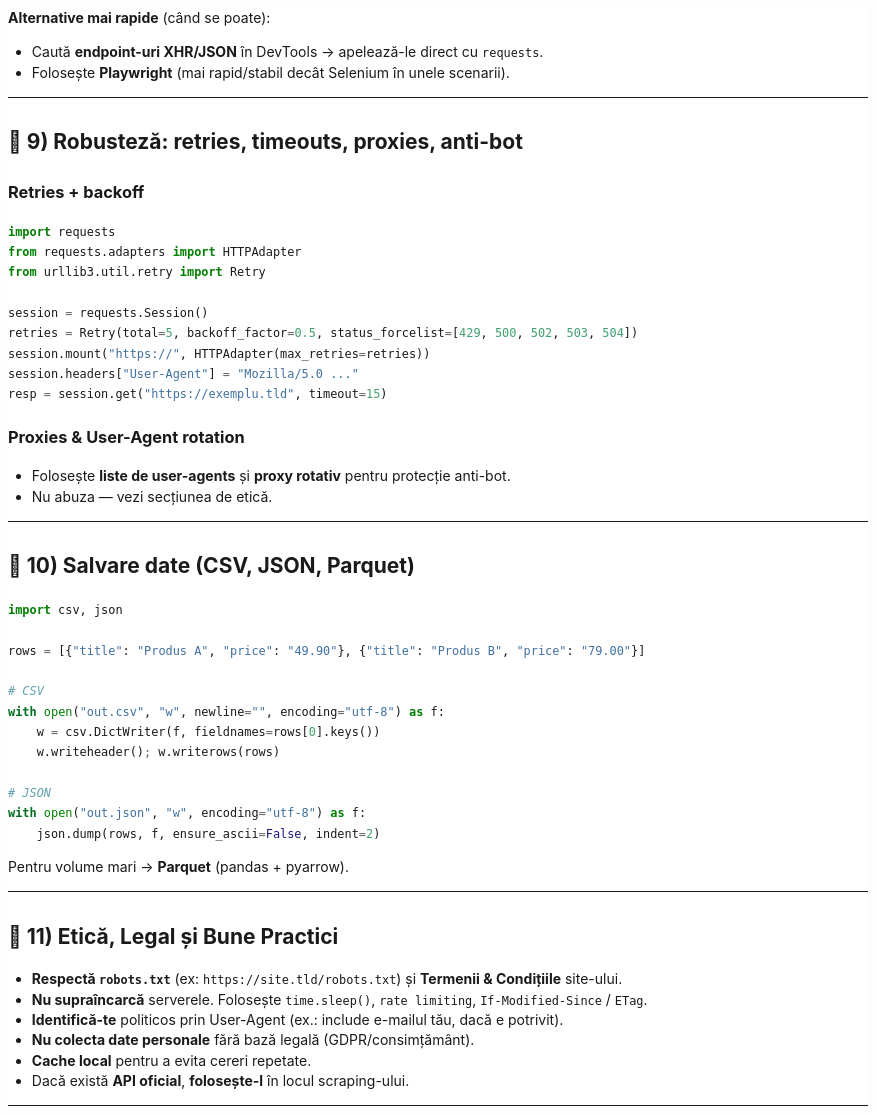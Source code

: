 **Alternative mai rapide** (când se poate):  
- Caută **endpoint-uri XHR/JSON** în DevTools → apelează-le direct cu `requests`.  
- Folosește **Playwright** (mai rapid/stabil decât Selenium în unele scenarii).

---

## 🧱 9) Robusteză: retries, timeouts, proxies, anti-bot

### Retries + backoff
```python
import requests
from requests.adapters import HTTPAdapter
from urllib3.util.retry import Retry

session = requests.Session()
retries = Retry(total=5, backoff_factor=0.5, status_forcelist=[429, 500, 502, 503, 504])
session.mount("https://", HTTPAdapter(max_retries=retries))
session.headers["User-Agent"] = "Mozilla/5.0 ..."
resp = session.get("https://exemplu.tld", timeout=15)
```

### Proxies & User-Agent rotation
- Folosește **liste de user-agents** și **proxy rotativ** pentru protecție anti-bot.
- Nu abuza — vezi secțiunea de etică.

---

## 💾 10) Salvare date (CSV, JSON, Parquet)

```python
import csv, json

rows = [{"title": "Produs A", "price": "49.90"}, {"title": "Produs B", "price": "79.00"}]

# CSV
with open("out.csv", "w", newline="", encoding="utf-8") as f:
    w = csv.DictWriter(f, fieldnames=rows[0].keys())
    w.writeheader(); w.writerows(rows)

# JSON
with open("out.json", "w", encoding="utf-8") as f:
    json.dump(rows, f, ensure_ascii=False, indent=2)
```

Pentru volume mari → **Parquet** (pandas + pyarrow).

---

## 📐 11) Etică, Legal și Bune Practici

- **Respectă `robots.txt`** (ex: `https://site.tld/robots.txt`) și **Termenii & Condițiile** site-ului.
- **Nu supraîncarcă** serverele. Folosește `time.sleep()`, `rate limiting`, `If-Modified-Since` / `ETag`.
- **Identifică-te** politicos prin User-Agent (ex.: include e-mailul tău, dacă e potrivit).
- **Nu colecta date personale** fără bază legală (GDPR/consimțământ).
- **Cache local** pentru a evita cereri repetate.
- Dacă există **API oficial**, **folosește-l** în locul scraping-ului.

---